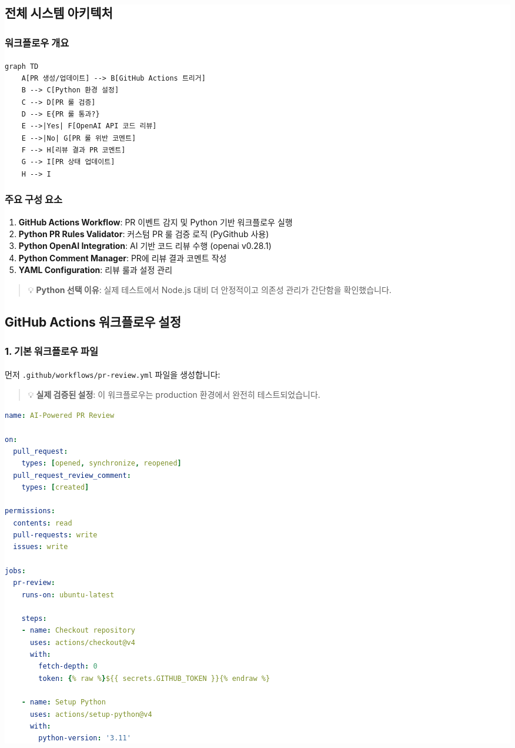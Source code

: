 ## 전체 시스템 아키텍처

### 워크플로우 개요

```mermaid
graph TD
    A[PR 생성/업데이트] --> B[GitHub Actions 트리거]
    B --> C[Python 환경 설정]
    C --> D[PR 룰 검증]
    D --> E{PR 룰 통과?}
    E -->|Yes| F[OpenAI API 코드 리뷰]
    E -->|No| G[PR 룰 위반 코멘트]
    F --> H[리뷰 결과 PR 코멘트]
    G --> I[PR 상태 업데이트]
    H --> I
```

### 주요 구성 요소

1. **GitHub Actions Workflow**: PR 이벤트 감지 및 Python 기반 워크플로우 실행
2. **Python PR Rules Validator**: 커스텀 PR 룰 검증 로직 (PyGithub 사용)
3. **Python OpenAI Integration**: AI 기반 코드 리뷰 수행 (openai v0.28.1)
4. **Python Comment Manager**: PR에 리뷰 결과 코멘트 작성
5. **YAML Configuration**: 리뷰 룰과 설정 관리

> 💡 **Python 선택 이유**: 실제 테스트에서 Node.js 대비 더 안정적이고 의존성 관리가 간단함을 확인했습니다.

## GitHub Actions 워크플로우 설정

### 1. 기본 워크플로우 파일

먼저 `.github/workflows/pr-review.yml` 파일을 생성합니다:

> 💡 **실제 검증된 설정**: 이 워크플로우는 production 환경에서 완전히 테스트되었습니다.

```yaml
name: AI-Powered PR Review

on:
  pull_request:
    types: [opened, synchronize, reopened]
  pull_request_review_comment:
    types: [created]

permissions:
  contents: read
  pull-requests: write
  issues: write

jobs:
  pr-review:
    runs-on: ubuntu-latest
    
    steps:
    - name: Checkout repository
      uses: actions/checkout@v4
      with:
        fetch-depth: 0
        token: {% raw %}${{ secrets.GITHUB_TOKEN }}{% endraw %}

    - name: Setup Python
      uses: actions/setup-python@v4
      with:
        python-version: '3.11'
```